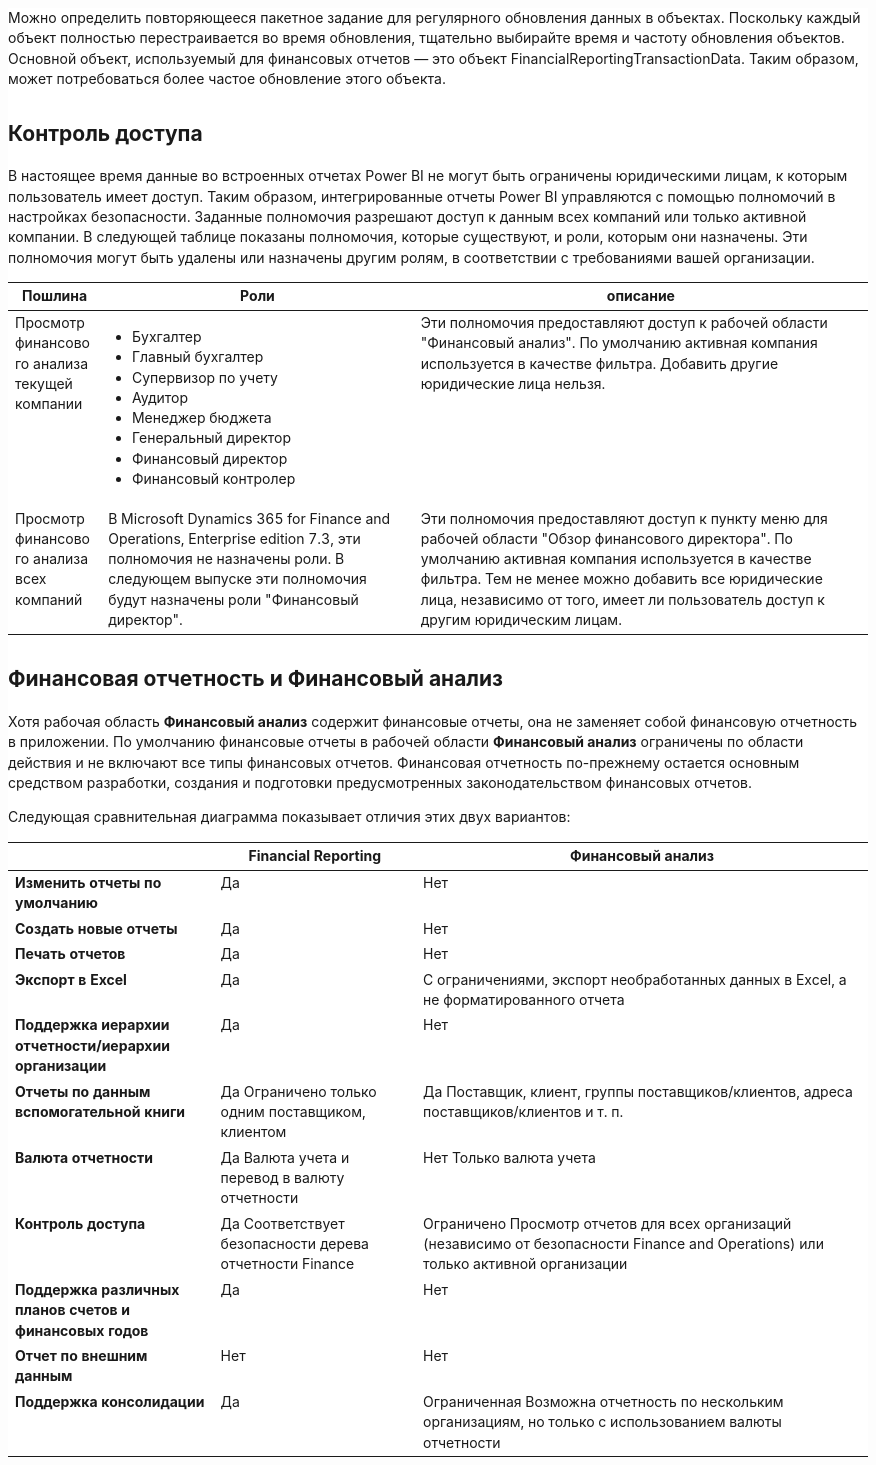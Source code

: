 Можно определить повторяющееся пакетное задание для регулярного обновления данных в объектах. Поскольку каждый объект полностью перестраивается во время обновления, тщательно выбирайте время и частоту обновления объектов. Основной объект, используемый для финансовых отчетов — это объект FinancialReportingTransactionData. Таким образом, может потребоваться более частое обновление этого объекта.

## <a name="security"></a>Контроль доступа
В настоящее время данные во встроенных отчетах Power BI не могут быть ограничены юридическими лицам, к которым пользователь имеет доступ. Таким образом, интегрированные отчеты Power BI управляются с помощью полномочий в настройках безопасности. Заданные полномочия разрешают доступ к данным всех компаний или только активной компании. В следующей таблице показаны полномочия, которые существуют, и роли, которым они назначены. Эти полномочия могут быть удалены или назначены другим ролям, в соответствии с требованиями вашей организации.

| Пошлина                                    | Роли | описание |
|-----------------------------------------|-------|------------|
| Просмотр финансового анализа текущей компании | <ul><li>Бухгалтер</li><li>Главный бухгалтер</li><li>Супервизор по учету</li><li>Аудитор</li><li>Менеджер бюджета</li><li>Генеральный директор</li><li>Финансовый директор</li><li>Финансовый контролер</li></ul> | Эти полномочия предоставляют доступ к рабочей области "Финансовый анализ". По умолчанию активная компания используется в качестве фильтра. Добавить другие юридические лица нельзя. |
| Просмотр финансового анализа всех компаний   | В Microsoft Dynamics 365 for Finance and Operations, Enterprise edition 7.3, эти полномочия не назначены роли. В следующем выпуске эти полномочия будут назначены роли "Финансовый директор". | Эти полномочия предоставляют доступ к пункту меню для рабочей области "Обзор финансового директора". По умолчанию активная компания используется в качестве фильтра. Тем не менее можно добавить все юридические лица, независимо от того, имеет ли пользователь доступ к другим юридическим лицам. |


## <a name="financial-reporting-vs-financial-analysis"></a>Финансовая отчетность и Финансовый анализ
Хотя рабочая область **Финансовый анализ** содержит финансовые отчеты, она не заменяет собой финансовую отчетность в приложении. По умолчанию финансовые отчеты в рабочей области **Финансовый анализ** ограничены по области действия и не включают все типы финансовых отчетов. Финансовая отчетность по-прежнему остается основным средством разработки, создания и подготовки предусмотренных законодательством финансовых отчетов.

Следующая сравнительная диаграмма показывает отличия этих двух вариантов:


|                                                          | Financial Reporting                                               | Финансовый анализ |
|----------------------------------------------------------|-------------------------------------------------------------------|--------------------|
| **Изменить отчеты по умолчанию**                                 | Да                                                               | Нет |
| **Создать новые отчеты**                                   | Да                                                               | Нет |
| **Печать отчетов**                                        | Да                                                               | Нет |
| **Экспорт в Excel**                                      | Да                                                               | С ограничениями, экспорт необработанных данных в Excel, а не форматированного отчета |
| **Поддержка иерархии отчетности/иерархии организации**   | Да                                                               | Нет |
| **Отчеты по данным вспомогательной книги**                             | Да Ограничено только одним поставщиком, клиентом                              | Да Поставщик, клиент, группы поставщиков/клиентов, адреса поставщиков/клиентов и т. п. |
| **Валюта отчетности**                                   | Да Валюта учета и перевод в валюту отчетности       | Нет Только валюта учета |
| **Контроль доступа**                                             | Да Соответствует безопасности дерева отчетности Finance | Ограничено Просмотр отчетов для всех организаций (независимо от безопасности Finance and Operations) или только активной организации |
| **Поддержка различных планов счетов и финансовых годов** | Да                                                               | Нет |
| **Отчет по внешним данным**                              | Нет                                                                | Нет |
| **Поддержка консолидации**                               | Да                                                               | Ограниченная Возможна отчетность по нескольким организациям, но только с использованием валюты отчетности |
